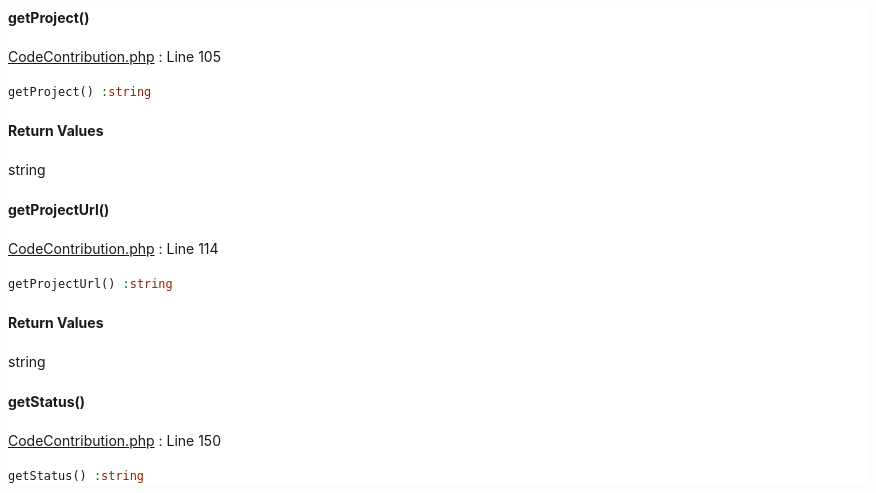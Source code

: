 #### getProject()


[CodeContribution.php](../files/web-modules-custom-ct-manager-src-data-codecontribution.md) : Line 105


```php
getProject() :string
```












#### Return Values

string



#### getProjectUrl()


[CodeContribution.php](../files/web-modules-custom-ct-manager-src-data-codecontribution.md) : Line 114


```php
getProjectUrl() :string
```












#### Return Values

string



#### getStatus()


[CodeContribution.php](../files/web-modules-custom-ct-manager-src-data-codecontribution.md) : Line 150


```php
getStatus() :string
```






